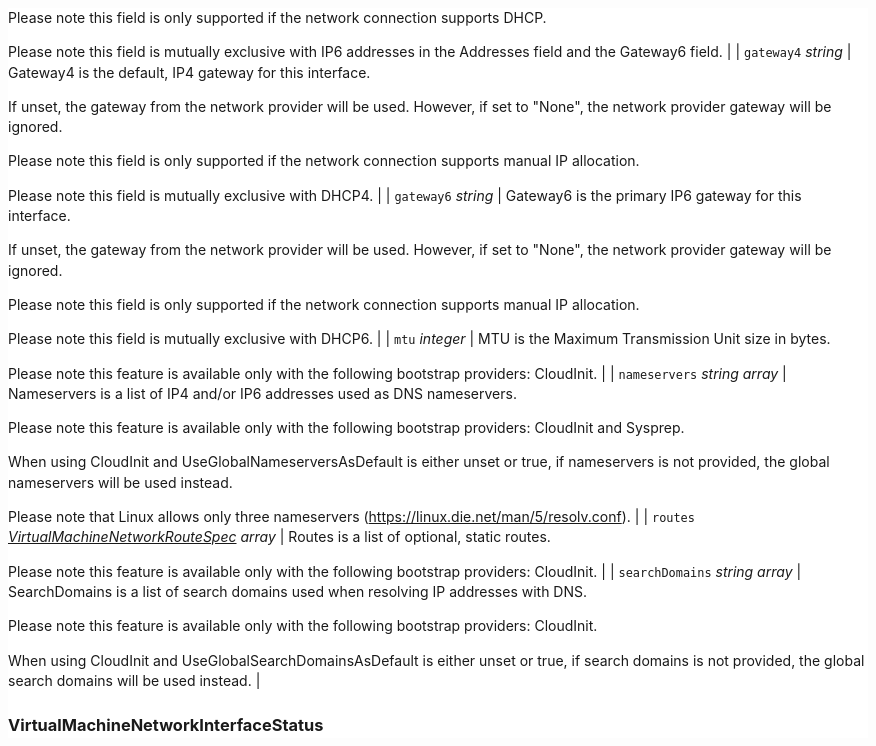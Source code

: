 Please note this field is only supported if the network connection
supports DHCP.

Please note this field is mutually exclusive with IP6 addresses in the
Addresses field and the Gateway6 field. |
| `gateway4` _string_ | Gateway4 is the default, IP4 gateway for this interface.

If unset, the gateway from the network provider will be used. However,
if set to "None", the network provider gateway will be ignored.

Please note this field is only supported if the network connection
supports manual IP allocation.

Please note this field is mutually exclusive with DHCP4. |
| `gateway6` _string_ | Gateway6 is the primary IP6 gateway for this interface.

If unset, the gateway from the network provider will be used. However,
if set to "None", the network provider gateway will be ignored.

Please note this field is only supported if the network connection
supports manual IP allocation.

Please note this field is mutually exclusive with DHCP6. |
| `mtu` _integer_ | MTU is the Maximum Transmission Unit size in bytes.

Please note this feature is available only with the following bootstrap
providers: CloudInit. |
| `nameservers` _string array_ | Nameservers is a list of IP4 and/or IP6 addresses used as DNS
nameservers.

Please note this feature is available only with the following bootstrap
providers: CloudInit and Sysprep.

When using CloudInit and UseGlobalNameserversAsDefault is either unset or
true, if nameservers is not provided, the global nameservers will be used
instead.

Please note that Linux allows only three nameservers
(https://linux.die.net/man/5/resolv.conf). |
| `routes` _[VirtualMachineNetworkRouteSpec](#virtualmachinenetworkroutespec) array_ | Routes is a list of optional, static routes.

Please note this feature is available only with the following bootstrap
providers: CloudInit. |
| `searchDomains` _string array_ | SearchDomains is a list of search domains used when resolving IP
addresses with DNS.

Please note this feature is available only with the following bootstrap
providers: CloudInit.

When using CloudInit and UseGlobalSearchDomainsAsDefault is either unset
or true, if search domains is not provided, the global search domains
will be used instead. |

### VirtualMachineNetworkInterfaceStatus
